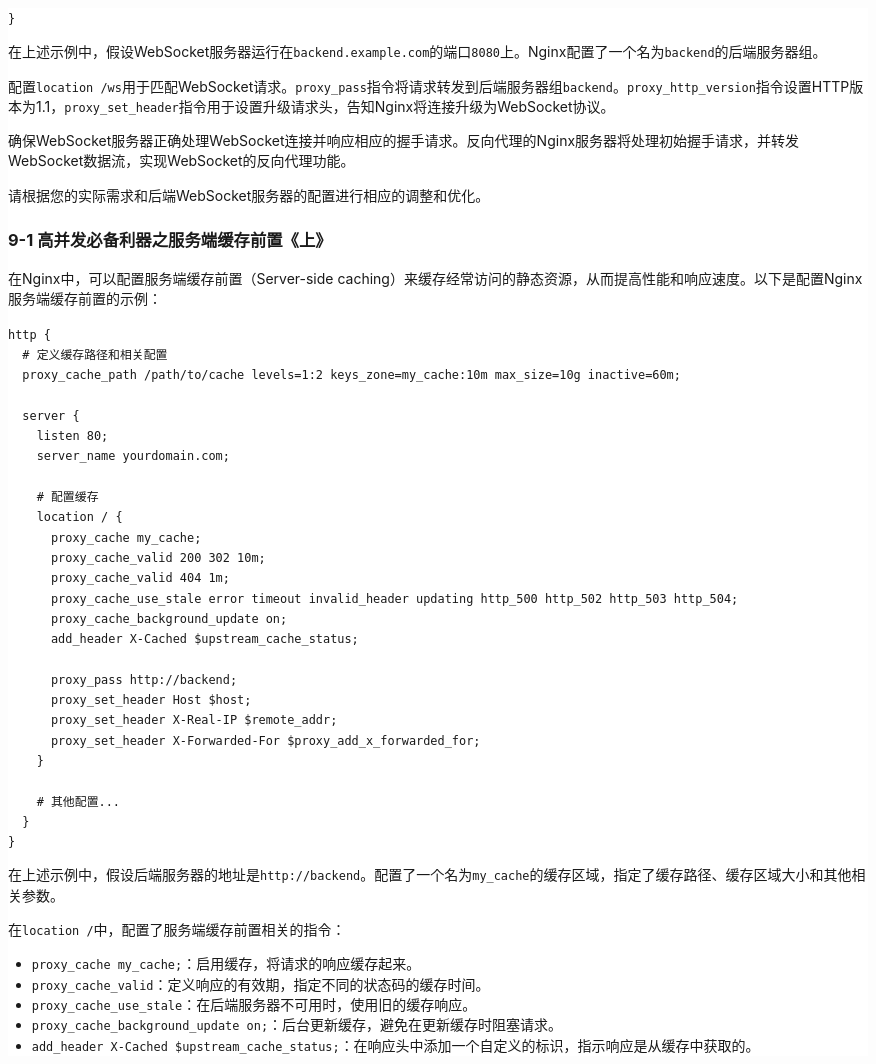```nginx
}
```

在上述示例中，假设WebSocket服务器运行在`backend.example.com`的端口`8080`上。Nginx配置了一个名为`backend`的后端服务器组。

配置`location /ws`用于匹配WebSocket请求。`proxy_pass`指令将请求转发到后端服务器组`backend`。`proxy_http_version`指令设置HTTP版本为1.1，`proxy_set_header`指令用于设置升级请求头，告知Nginx将连接升级为WebSocket协议。

确保WebSocket服务器正确处理WebSocket连接并响应相应的握手请求。反向代理的Nginx服务器将处理初始握手请求，并转发WebSocket数据流，实现WebSocket的反向代理功能。

请根据您的实际需求和后端WebSocket服务器的配置进行相应的调整和优化。

###  9-1 高并发必备利器之服务端缓存前置《上》

在Nginx中，可以配置服务端缓存前置（Server-side caching）来缓存经常访问的静态资源，从而提高性能和响应速度。以下是配置Nginx服务端缓存前置的示例：

```nginx
http {
  # 定义缓存路径和相关配置
  proxy_cache_path /path/to/cache levels=1:2 keys_zone=my_cache:10m max_size=10g inactive=60m;
  
  server {
    listen 80;
    server_name yourdomain.com;
    
    # 配置缓存
    location / {
      proxy_cache my_cache;
      proxy_cache_valid 200 302 10m;
      proxy_cache_valid 404 1m;
      proxy_cache_use_stale error timeout invalid_header updating http_500 http_502 http_503 http_504;
      proxy_cache_background_update on;
      add_header X-Cached $upstream_cache_status;
      
      proxy_pass http://backend;
      proxy_set_header Host $host;
      proxy_set_header X-Real-IP $remote_addr;
      proxy_set_header X-Forwarded-For $proxy_add_x_forwarded_for;
    }
    
    # 其他配置...
  }
}
```

在上述示例中，假设后端服务器的地址是`http://backend`。配置了一个名为`my_cache`的缓存区域，指定了缓存路径、缓存区域大小和其他相关参数。

在`location /`中，配置了服务端缓存前置相关的指令：

- `proxy_cache my_cache;`：启用缓存，将请求的响应缓存起来。
- `proxy_cache_valid`：定义响应的有效期，指定不同的状态码的缓存时间。
- `proxy_cache_use_stale`：在后端服务器不可用时，使用旧的缓存响应。
- `proxy_cache_background_update on;`：后台更新缓存，避免在更新缓存时阻塞请求。
- `add_header X-Cached $upstream_cache_status;`：在响应头中添加一个自定义的标识，指示响应是从缓存中获取的。
